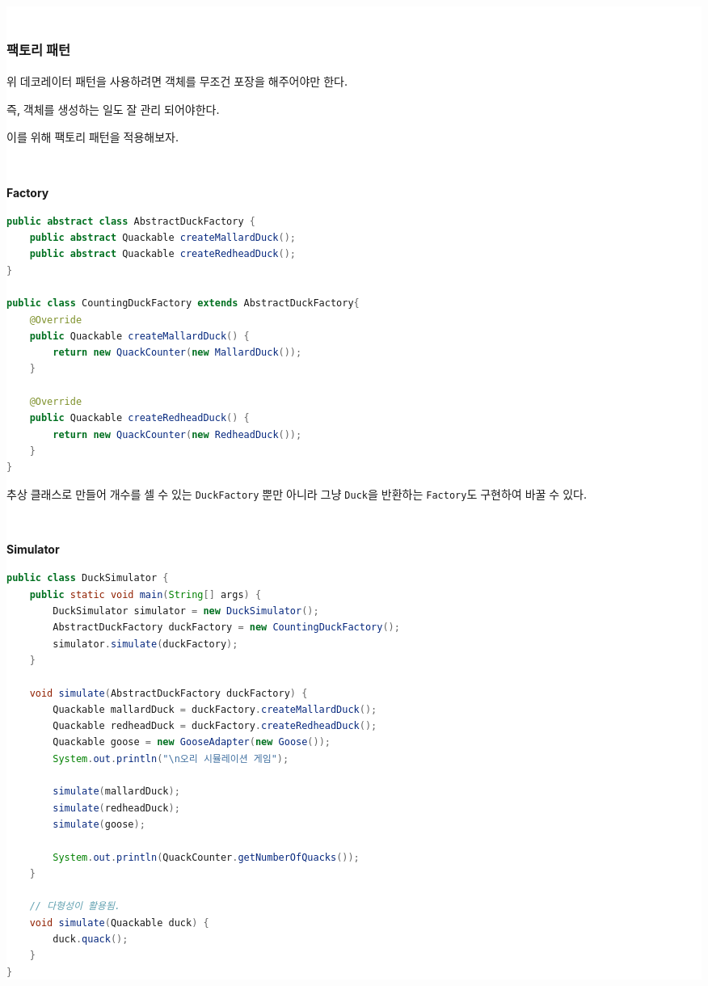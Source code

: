 <br/>

### 팩토리 패턴

위 데코레이터 패턴을 사용하려면 객체를 무조건 포장을 해주어야만 한다.

즉, 객체를 생성하는 일도 잘 관리 되어야한다.

이를 위해 팩토리 패턴을 적용해보자.

<br/>

**Factory**

```java
public abstract class AbstractDuckFactory {
    public abstract Quackable createMallardDuck();
    public abstract Quackable createRedheadDuck();
}

public class CountingDuckFactory extends AbstractDuckFactory{
    @Override
    public Quackable createMallardDuck() {
        return new QuackCounter(new MallardDuck());
    }

    @Override
    public Quackable createRedheadDuck() {
        return new QuackCounter(new RedheadDuck());
    }
}
```

추상 클래스로 만들어 개수를 셀 수 있는 `DuckFactory` 뿐만 아니라 그냥 `Duck`을 반환하는 `Factory`도 구현하여 바꿀 수 있다.

<br/>

**Simulator**

```java
public class DuckSimulator {
	public static void main(String[] args) {
		DuckSimulator simulator = new DuckSimulator();
		AbstractDuckFactory duckFactory = new CountingDuckFactory();
		simulator.simulate(duckFactory);
	}

	void simulate(AbstractDuckFactory duckFactory) {
		Quackable mallardDuck = duckFactory.createMallardDuck();
		Quackable redheadDuck = duckFactory.createRedheadDuck();
		Quackable goose = new GooseAdapter(new Goose());
		System.out.println("\n오리 시뮬레이션 게임");
 
		simulate(mallardDuck);
		simulate(redheadDuck);
		simulate(goose);

		System.out.println(QuackCounter.getNumberOfQuacks());
	}

	// 다형성이 활용됨.
	void simulate(Quackable duck) {
		duck.quack();
	}
}
```
